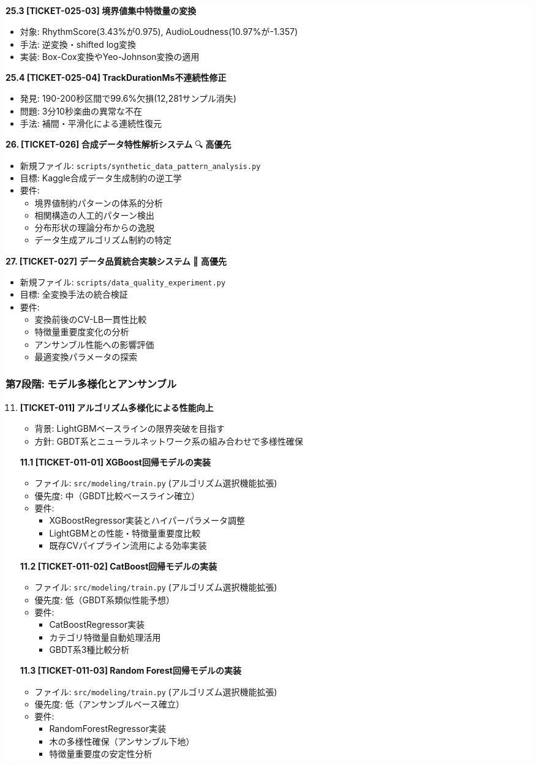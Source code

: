    **25.3 [TICKET-025-03] 境界値集中特徴量の変換**
   - 対象: RhythmScore(3.43%が0.975), AudioLoudness(10.97%が-1.357)
   - 手法: 逆変換・shifted log変換
   - 実装: Box-Cox変換やYeo-Johnson変換の適用

   **25.4 [TICKET-025-04] TrackDurationMs不連続性修正**
   - 発見: 190-200秒区間で99.6%欠損(12,281サンプル消失)
   - 問題: 3分10秒楽曲の異常な不在
   - 手法: 補間・平滑化による連続性復元

**26. [TICKET-026] 合成データ特性解析システム** 🔍 **高優先**
   - 新規ファイル: `scripts/synthetic_data_pattern_analysis.py`
   - 目標: Kaggle合成データ生成制約の逆工学
   - 要件:
     - 境界値制約パターンの体系的分析
     - 相関構造の人工的パターン検出
     - 分布形状の理論分布からの逸脱
     - データ生成アルゴリズム制約の特定

**27. [TICKET-027] データ品質統合実験システム** 🧪 **高優先**
   - 新規ファイル: `scripts/data_quality_experiment.py`
   - 目標: 全変換手法の統合検証
   - 要件:
     - 変換前後のCV-LB一貫性比較
     - 特徴量重要度変化の分析
     - アンサンブル性能への影響評価
     - 最適変換パラメータの探索

### 第7段階: モデル多様化とアンサンブル
11. **[TICKET-011] アルゴリズム多様化による性能向上**
    - 背景: LightGBMベースラインの限界突破を目指す
    - 方針: GBDT系とニューラルネットワーク系の組み合わせで多様性確保

    **11.1 [TICKET-011-01] XGBoost回帰モデルの実装**
    - ファイル: `src/modeling/train.py` (アルゴリズム選択機能拡張)
    - 優先度: 中（GBDT比較ベースライン確立）
    - 要件:
      - XGBoostRegressor実装とハイパーパラメータ調整
      - LightGBMとの性能・特徴量重要度比較
      - 既存CVパイプライン流用による効率実装

    **11.2 [TICKET-011-02] CatBoost回帰モデルの実装**
    - ファイル: `src/modeling/train.py` (アルゴリズム選択機能拡張)
    - 優先度: 低（GBDT系類似性能予想）
    - 要件:
      - CatBoostRegressor実装
      - カテゴリ特徴量自動処理活用
      - GBDT系3種比較分析

    **11.3 [TICKET-011-03] Random Forest回帰モデルの実装**
    - ファイル: `src/modeling/train.py` (アルゴリズム選択機能拡張)
    - 優先度: 低（アンサンブルベース確立）
    - 要件:
      - RandomForestRegressor実装
      - 木の多様性確保（アンサンブル下地）
      - 特徴量重要度の安定性分析
